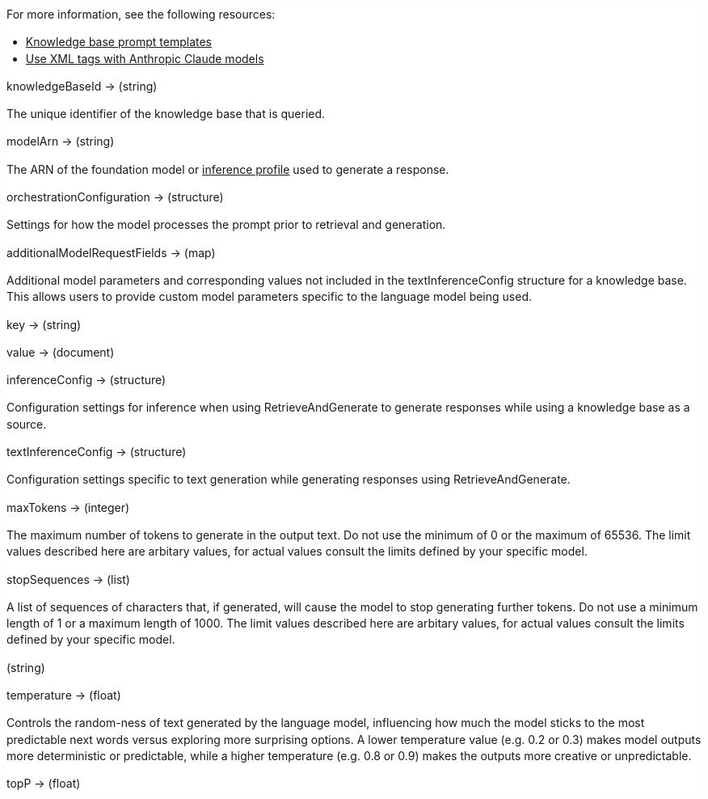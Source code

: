 For more information, see the following resources:

- [Knowledge base prompt templates](https://docs.aws.amazon.com/bedrock/latest/userguide/kb-test-config.html#kb-test-config-sysprompt)
- [Use XML tags with Anthropic Claude models](https://docs.anthropic.com/claude/docs/use-xml-tags)

knowledgeBaseId -> (string)

The unique identifier of the knowledge base that is queried.

modelArn -> (string)

The ARN of the foundation model or [inference profile](https://docs.aws.amazon.com/bedrock/latest/userguide/cross-region-inference.html) used to generate a response.

orchestrationConfiguration -> (structure)

Settings for how the model processes the prompt prior to retrieval and generation.

additionalModelRequestFields -> (map)

Additional model parameters and corresponding values not included in the textInferenceConfig structure for a knowledge base. This allows users to provide custom model parameters specific to the language model being used.

key -> (string)

value -> (document)

inferenceConfig -> (structure)

Configuration settings for inference when using RetrieveAndGenerate to generate responses while using a knowledge base as a source.

textInferenceConfig -> (structure)

Configuration settings specific to text generation while generating responses using RetrieveAndGenerate.

maxTokens -> (integer)

The maximum number of tokens to generate in the output text. Do not use the minimum of 0 or the maximum of 65536. The limit values described here are arbitary values, for actual values consult the limits defined by your specific model.

stopSequences -> (list)

A list of sequences of characters that, if generated, will cause the model to stop generating further tokens. Do not use a minimum length of 1 or a maximum length of 1000. The limit values described here are arbitary values, for actual values consult the limits defined by your specific model.

(string)

temperature -> (float)

Controls the random-ness of text generated by the language model, influencing how much the model sticks to the most predictable next words versus exploring more surprising options. A lower temperature value (e.g. 0.2 or 0.3) makes model outputs more deterministic or predictable, while a higher temperature (e.g. 0.8 or 0.9) makes the outputs more creative or unpredictable.

topP -> (float)
